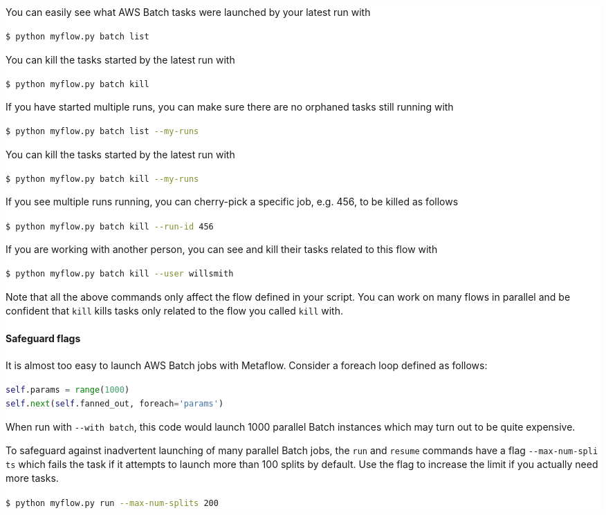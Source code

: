 You can easily see what AWS Batch tasks were launched by your latest run with

```bash
$ python myflow.py batch list
```

You can kill the tasks started by the latest run with

```bash
$ python myflow.py batch kill
```

If you have started multiple runs, you can make sure there are no orphaned tasks still running with

```bash
$ python myflow.py batch list --my-runs
```

You can kill the tasks started by the latest run with

```bash
$ python myflow.py batch kill --my-runs
```

If you see multiple runs running, you can cherry-pick a specific job, e.g. 456, to be killed as follows

```bash
$ python myflow.py batch kill --run-id 456
```

If you are working with another person, you can see and kill their tasks related to this flow with

```bash
$ python myflow.py batch kill --user willsmith
```

Note that all the above commands only affect the flow defined in your script. You can work on many flows in parallel and be confident that `kill` kills tasks only related to the flow you called `kill` with. 

#### **Safeguard flags**

It is almost too easy to launch AWS Batch jobs with Metaflow. Consider a foreach loop defined as follows:

```python
self.params = range(1000)
self.next(self.fanned_out, foreach='params')
```

When run with `--with batch`, this code would launch 1000 parallel Batch instances which may turn out to be quite expensive.

To safeguard against inadvertent launching of many parallel Batch jobs, the `run` and `resume` commands have a flag `--max-num-splits` which fails the task if it attempts to launch more than 100 splits by default. Use the flag to increase the limit if you actually need more tasks.

```bash
$ python myflow.py run --max-num-splits 200
```
